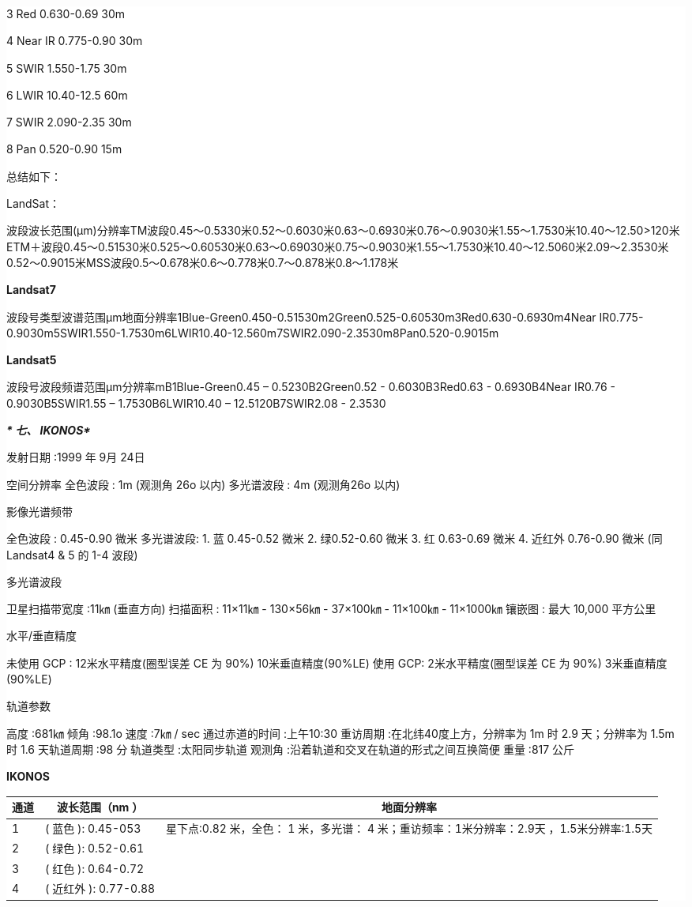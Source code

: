 3 Red 0.630-0.69 30m

4 Near IR 0.775-0.90 30m

5 SWIR 1.550-1.75 30m

6 LWIR 10.40-12.5 60m

7 SWIR 2.090-2.35 30m

8 Pan 0.520-0.90 15m

总结如下：

LandSat：

波段波长范围(μm)分辨率TM波段0.45～0.5330米0.52～0.6030米0.63～0.6930米0.76～0.9030米1.55～1.7530米10.40～12.50>120米ETM＋波段0.45～0.51530米0.525～0.60530米0.63～0.69030米0.75～0.9030米1.55～1.7530米10.40～12.5060米2.09～2.3530米0.52～0.9015米MSS波段0.5～0.678米0.6～0.778米0.7～0.878米0.8～1.178米

**Landsat7**

波段号类型波谱范围μm地面分辨率1Blue-Green0.450-0.51530m2Green0.525-0.60530m3Red0.630-0.6930m4Near IR0.775-0.9030m5SWIR1.550-1.7530m6LWIR10.40-12.560m7SWIR2.090-2.3530m8Pan0.520-0.9015m

**Landsat5**

波段号波段频谱范围μm分辨率mB1Blue-Green0.45 – 0.5230B2Green0.52 - 0.6030B3Red0.63 - 0.6930B4Near IR0.76 - 0.9030B5SWIR1.55 – 1.7530B6LWIR10.40 – 12.5120B7SWIR2.08 - 2.3530

***\*
七、    IKONOS\****

发射日期 :1999 年 9月 24日

空间分辨率 全色波段 : 1m (观测角 26o 以内) 多光谱波段 : 4m (观测角26o 以内)

影像光谱频带

全色波段 : 0.45-0.90 微米 多光谱波段: 1. 蓝 0.45-0.52 微米 2. 绿0.52-0.60 微米 3. 红 0.63-0.69 微米 4. 近红外 0.76-0.90 微米 (同Landsat4 & 5 的 1-4 波段)

多光谱波段

卫星扫描带宽度 :11㎞ (垂直方向) 扫描面积 : 11×11㎞ - 130×56㎞ - 37×100㎞ - 11×100㎞ - 11×1000㎞ 镶嵌图 : 最大 10,000 平方公里

水平/垂直精度

未使用 GCP : 12米水平精度(圈型误差 CE 为 90%) 10米垂直精度(90%LE) 使用 GCP: 2米水平精度(圈型误差 CE 为 90%) 3米垂直精度(90%LE)

轨道参数

高度 :681㎞ 倾角 :98.1o 速度 :7㎞ / sec 通过赤道的时间 :上午10:30 重访周期 :在北纬40度上方，分辨率为 1m 时 2.9 天；分辨率为 1.5m 时 1.6 天轨道周期 :98 分 轨道类型 :太阳同步轨道 观测角 :沿着轨道和交叉在轨道的形式之间互换简便 重量 :817 公斤

**IKONOS**

| 通道 | 波长范围（nm ）       | 地面分辨率                                                   |
| ---- | --------------------- | ------------------------------------------------------------ |
| 1    | ( 蓝色 ): 0.45-053    | 星下点:0.82 米，全色： 1 米，多光谱： 4 米；重访频率：1米分辨率：2.9天 ，1.5米分辨率:1.5天 |
| 2    | ( 绿色 ): 0.52-0.61   |                                                              |
| 3    | ( 红色 ): 0.64-0.72   |                                                              |
| 4    | ( 近红外 ): 0.77-0.88 |                                                              |
